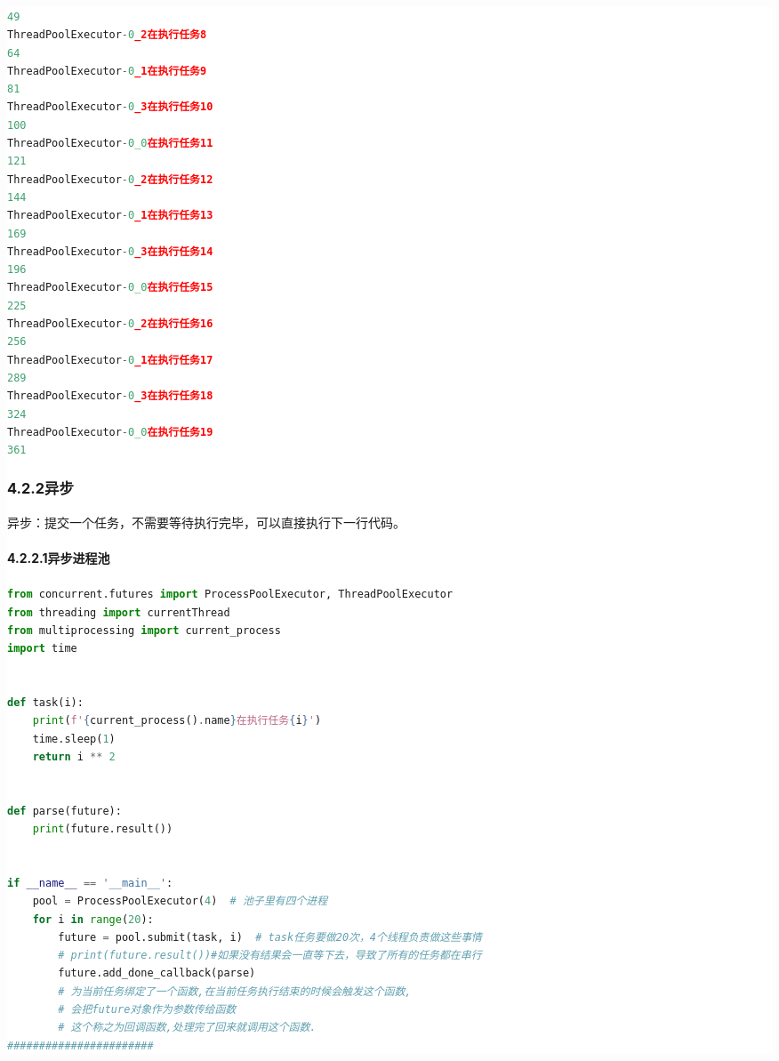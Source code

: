 ```python
49
ThreadPoolExecutor-0_2在执行任务8
64
ThreadPoolExecutor-0_1在执行任务9
81
ThreadPoolExecutor-0_3在执行任务10
100
ThreadPoolExecutor-0_0在执行任务11
121
ThreadPoolExecutor-0_2在执行任务12
144
ThreadPoolExecutor-0_1在执行任务13
169
ThreadPoolExecutor-0_3在执行任务14
196
ThreadPoolExecutor-0_0在执行任务15
225
ThreadPoolExecutor-0_2在执行任务16
256
ThreadPoolExecutor-0_1在执行任务17
289
ThreadPoolExecutor-0_3在执行任务18
324
ThreadPoolExecutor-0_0在执行任务19
361

```





### 4.2.2异步

异步：提交一个任务，不需要等待执行完毕，可以直接执行下一行代码。

#### 4.2.2.1异步进程池



```python
from concurrent.futures import ProcessPoolExecutor, ThreadPoolExecutor
from threading import currentThread
from multiprocessing import current_process
import time


def task(i):
    print(f'{current_process().name}在执行任务{i}')
    time.sleep(1)
    return i ** 2


def parse(future):
    print(future.result())


if __name__ == '__main__':
    pool = ProcessPoolExecutor(4)  # 池子里有四个进程
    for i in range(20):
        future = pool.submit(task, i)  # task任务要做20次，4个线程负责做这些事情
        # print(future.result())#如果没有结果会一直等下去，导致了所有的任务都在串行
        future.add_done_callback(parse)
        # 为当前任务绑定了一个函数,在当前任务执行结束的时候会触发这个函数,
        # 会把future对象作为参数传给函数
        # 这个称之为回调函数,处理完了回来就调用这个函数.
#######################
```
